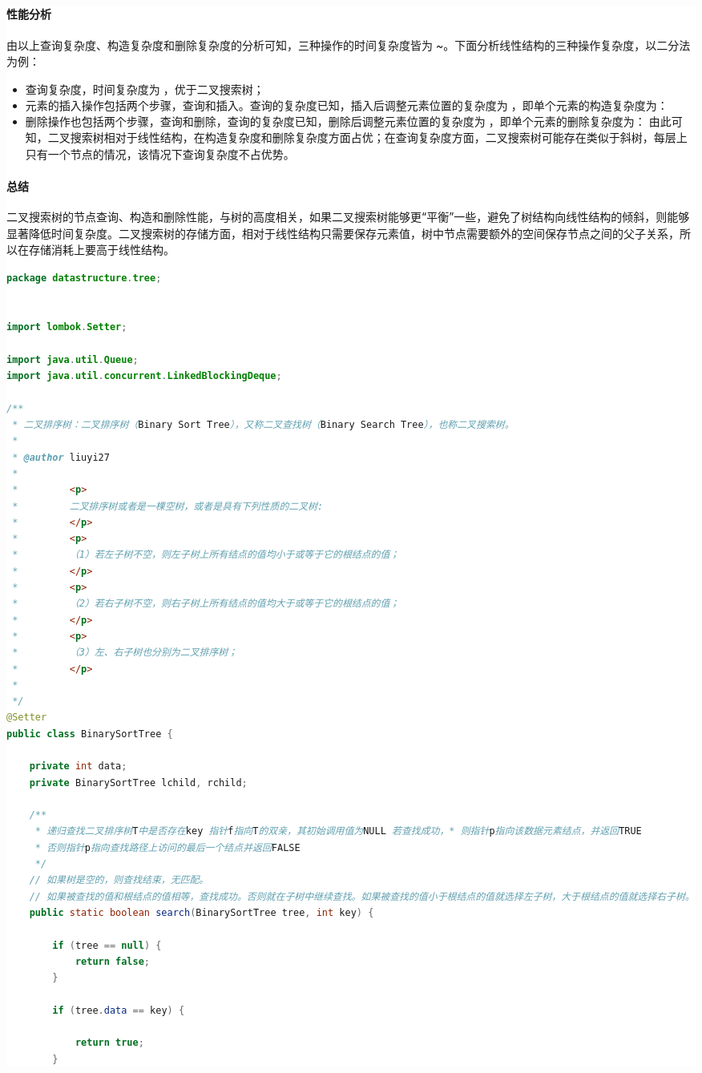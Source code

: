 #### 性能分析

由以上查询复杂度、构造复杂度和删除复杂度的分析可知，三种操作的时间复杂度皆为 ~。下面分析线性结构的三种操作复杂度，以二分法为例：

* 查询复杂度，时间复杂度为 ，优于二叉搜索树；
* 元素的插入操作包括两个步骤，查询和插入。查询的复杂度已知，插入后调整元素位置的复杂度为 ，即单个元素的构造复杂度为：
* 删除操作也包括两个步骤，查询和删除，查询的复杂度已知，删除后调整元素位置的复杂度为 ，即单个元素的删除复杂度为：
由此可知，二叉搜索树相对于线性结构，在构造复杂度和删除复杂度方面占优；在查询复杂度方面，二叉搜索树可能存在类似于斜树，每层上只有一个节点的情况，该情况下查询复杂度不占优势。

#### 总结

二叉搜索树的节点查询、构造和删除性能，与树的高度相关，如果二叉搜索树能够更“平衡”一些，避免了树结构向线性结构的倾斜，则能够显著降低时间复杂度。二叉搜索树的存储方面，相对于线性结构只需要保存元素值，树中节点需要额外的空间保存节点之间的父子关系，所以在存储消耗上要高于线性结构。



```java
package datastructure.tree;


import lombok.Setter;

import java.util.Queue;
import java.util.concurrent.LinkedBlockingDeque;

/**
 * 二叉排序树：二叉排序树（Binary Sort Tree），又称二叉查找树（Binary Search Tree），也称二叉搜索树。
 * 
 * @author liuyi27
 * 
 *         <p>
 *         二叉排序树或者是一棵空树，或者是具有下列性质的二叉树:
 *         </p>
 *         <p>
 *         （1）若左子树不空，则左子树上所有结点的值均小于或等于它的根结点的值；
 *         </p>
 *         <p>
 *         （2）若右子树不空，则右子树上所有结点的值均大于或等于它的根结点的值；
 *         </p>
 *         <p>
 *         （3）左、右子树也分别为二叉排序树；
 *         </p>
 *
 */
@Setter
public class BinarySortTree {

	private int data;
	private BinarySortTree lchild, rchild;

	/**
	 * 递归查找二叉排序树T中是否存在key 指针f指向T的双亲，其初始调用值为NULL 若查找成功，* 则指针p指向该数据元素结点，并返回TRUE
	 * 否则指针p指向查找路径上访问的最后一个结点并返回FALSE
	 */
	// 如果树是空的，则查找结束，无匹配。
	// 如果被查找的值和根结点的值相等，查找成功。否则就在子树中继续查找。如果被查找的值小于根结点的值就选择左子树，大于根结点的值就选择右子树。
	public static boolean search(BinarySortTree tree, int key) {

		if (tree == null) {
			return false;
		}

		if (tree.data == key) {

			return true;
		}
```